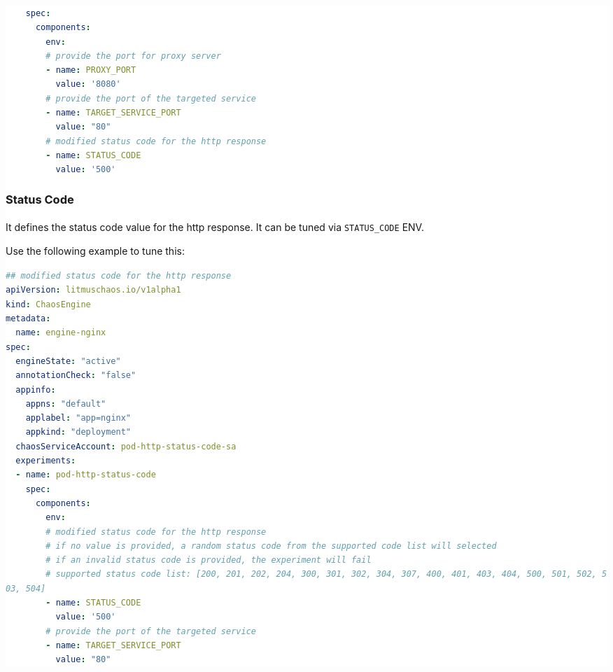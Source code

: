 ```yaml
    spec:
      components:
        env:
        # provide the port for proxy server
        - name: PROXY_PORT
          value: '8080'
        # provide the port of the targeted service
        - name: TARGET_SERVICE_PORT
          value: "80"
        # modified status code for the http response
        - name: STATUS_CODE
          value: '500'
```

### Status Code

It defines the status code value for the http response. It can be tuned via `STATUS_CODE` ENV.

Use the following example to tune this:

[embedmd]:# (pod-http-status-code/status-code.yaml yaml)
```yaml
## modified status code for the http response
apiVersion: litmuschaos.io/v1alpha1
kind: ChaosEngine
metadata:
  name: engine-nginx
spec:
  engineState: "active"
  annotationCheck: "false"
  appinfo:
    appns: "default"
    applabel: "app=nginx"
    appkind: "deployment"
  chaosServiceAccount: pod-http-status-code-sa
  experiments:
  - name: pod-http-status-code
    spec:
      components:
        env:
        # modified status code for the http response
        # if no value is provided, a random status code from the supported code list will selected
        # if an invalid status code is provided, the experiment will fail
        # supported status code list: [200, 201, 202, 204, 300, 301, 302, 304, 307, 400, 401, 403, 404, 500, 501, 502, 503, 504]
        - name: STATUS_CODE
          value: '500'
        # provide the port of the targeted service
        - name: TARGET_SERVICE_PORT
          value: "80"
```
